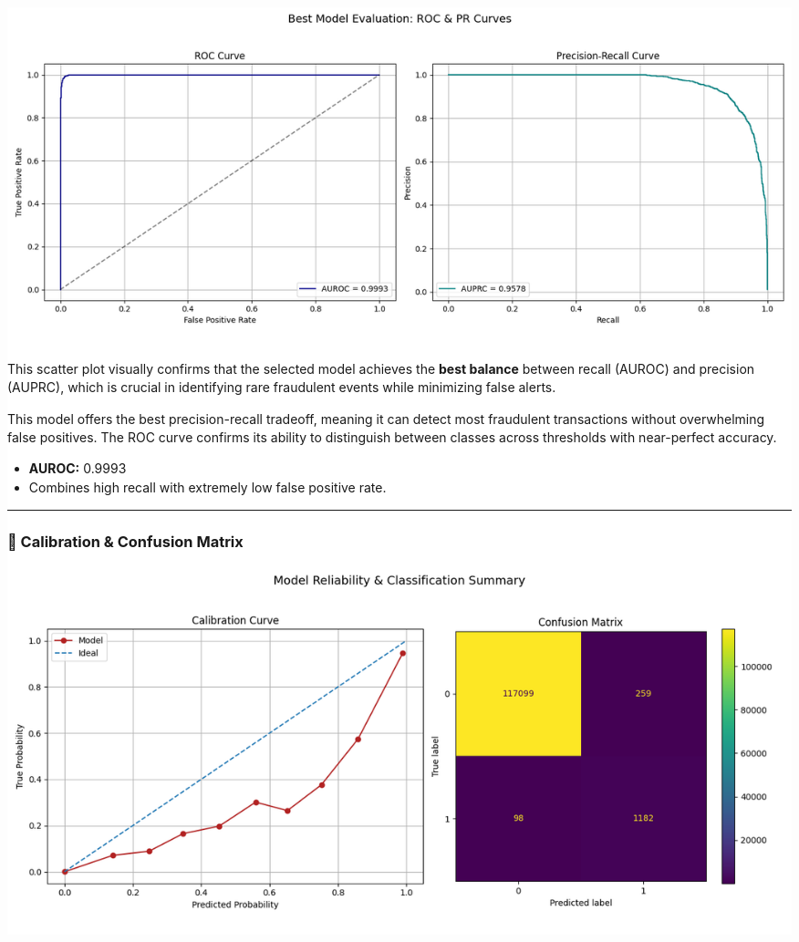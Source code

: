 ![AUROC vs AUPRC Scatter](assets/images/combined_roc_pr_curve.png)


This scatter plot visually confirms that the selected model achieves the **best balance** between recall (AUROC) and precision (AUPRC), which is crucial in identifying rare fraudulent events while minimizing false alerts.

This model offers the best precision-recall tradeoff, meaning it can detect most fraudulent transactions without overwhelming false positives. The ROC curve confirms its ability to distinguish between classes across thresholds with near-perfect accuracy.

* **AUROC:** 0.9993
* Combines high recall with extremely low false positive rate.

---


### 🔹 Calibration & Confusion Matrix

![Calibration Curve](assets/images/combined_calibration_confusion.png)
